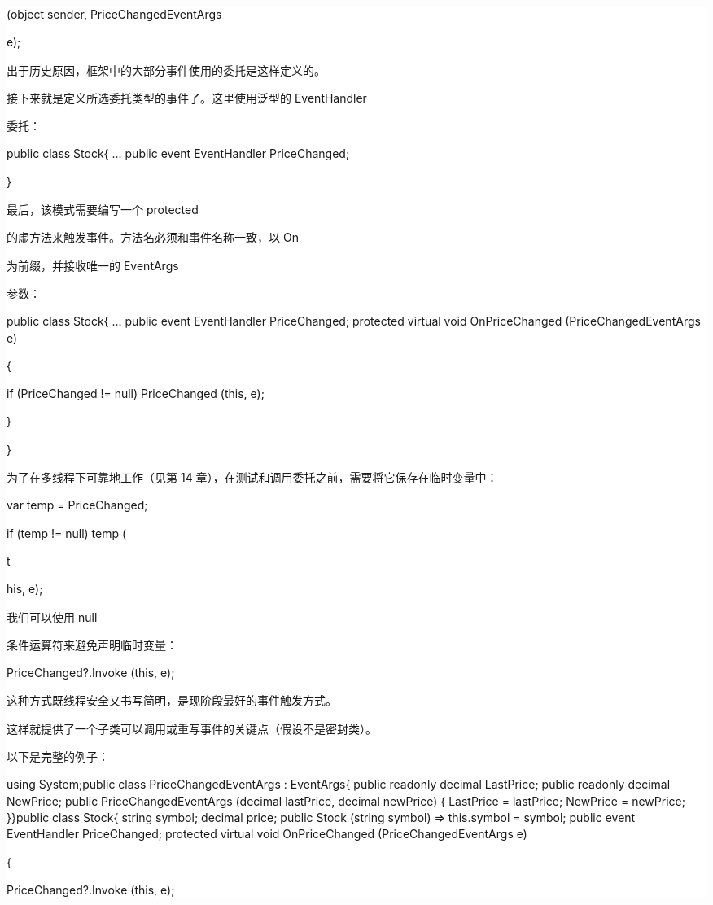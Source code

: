 (object sender, PriceChangedEventArgs

e);

出于历史原因，框架中的大部分事件使用的委托是这样定义的。

接下来就是定义所选委托类型的事件了。这里使用泛型的 EventHandler

委托：

public class Stock{ ... public event EventHandler<PriceChangedEventArgs> PriceChanged;

}

最后，该模式需要编写一个 protected

的虚方法来触发事件。方法名必须和事件名称一致，以 On

为前缀，并接收唯一的 EventArgs

参数：

public class Stock{ ...  public event EventHandler<PriceChangedEventArgs> PriceChanged;  protected virtual void OnPriceChanged (PriceChangedEventArgs e)

{

if (PriceChanged != null) PriceChanged (this, e);

}

}

为了在多线程下可靠地工作（见第 14 章），在测试和调用委托之前，需要将它保存在临时变量中：

var temp = PriceChanged;

if (temp != null) temp (

t

his, e);

我们可以使用 null

条件运算符来避免声明临时变量：

PriceChanged?.Invoke (this, e);

这种方式既线程安全又书写简明，是现阶段最好的事件触发方式。

这样就提供了一个子类可以调用或重写事件的关键点（假设不是密封类）。

以下是完整的例子：

using System;public class PriceChangedEventArgs : EventArgs{ public readonly decimal LastPrice; public readonly decimal NewPrice; public PriceChangedEventArgs (decimal lastPrice, decimal newPrice) {  LastPrice = lastPrice; NewPrice = newPrice; }}public class Stock{ string symbol; decimal price;  public Stock (string symbol) => this.symbol = symbol;  public event EventHandler<PriceChangedEventArgs> PriceChanged;  protected virtual void OnPriceChanged (PriceChangedEventArgs e)

{

PriceChanged?.Invoke (this, e);
